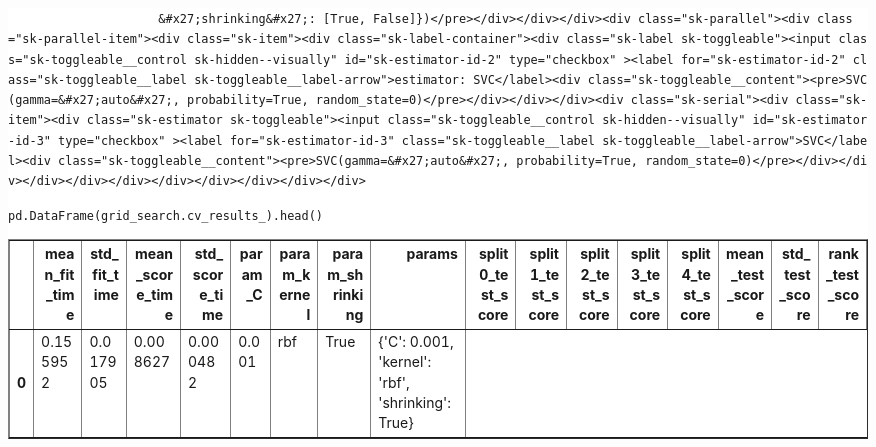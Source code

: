                          &#x27;shrinking&#x27;: [True, False]})</pre></div></div></div><div class="sk-parallel"><div class="sk-parallel-item"><div class="sk-item"><div class="sk-label-container"><div class="sk-label sk-toggleable"><input class="sk-toggleable__control sk-hidden--visually" id="sk-estimator-id-2" type="checkbox" ><label for="sk-estimator-id-2" class="sk-toggleable__label sk-toggleable__label-arrow">estimator: SVC</label><div class="sk-toggleable__content"><pre>SVC(gamma=&#x27;auto&#x27;, probability=True, random_state=0)</pre></div></div></div><div class="sk-serial"><div class="sk-item"><div class="sk-estimator sk-toggleable"><input class="sk-toggleable__control sk-hidden--visually" id="sk-estimator-id-3" type="checkbox" ><label for="sk-estimator-id-3" class="sk-toggleable__label sk-toggleable__label-arrow">SVC</label><div class="sk-toggleable__content"><pre>SVC(gamma=&#x27;auto&#x27;, probability=True, random_state=0)</pre></div></div></div></div></div></div></div></div></div></div>




```python
pd.DataFrame(grid_search.cv_results_).head()
```




<div>
<style scoped>
    .dataframe tbody tr th:only-of-type {
        vertical-align: middle;
    }

    .dataframe tbody tr th {
        vertical-align: top;
    }

    .dataframe thead th {
        text-align: right;
    }
</style>
<table border="1" class="dataframe">
  <thead>
    <tr style="text-align: right;">
      <th></th>
      <th>mean_fit_time</th>
      <th>std_fit_time</th>
      <th>mean_score_time</th>
      <th>std_score_time</th>
      <th>param_C</th>
      <th>param_kernel</th>
      <th>param_shrinking</th>
      <th>params</th>
      <th>split0_test_score</th>
      <th>split1_test_score</th>
      <th>split2_test_score</th>
      <th>split3_test_score</th>
      <th>split4_test_score</th>
      <th>mean_test_score</th>
      <th>std_test_score</th>
      <th>rank_test_score</th>
    </tr>
  </thead>
  <tbody>
    <tr>
      <th>0</th>
      <td>0.155952</td>
      <td>0.017905</td>
      <td>0.008627</td>
      <td>0.000482</td>
      <td>0.001</td>
      <td>rbf</td>
      <td>True</td>
      <td>{'C': 0.001, 'kernel': 'rbf', 'shrinking': True}</td>